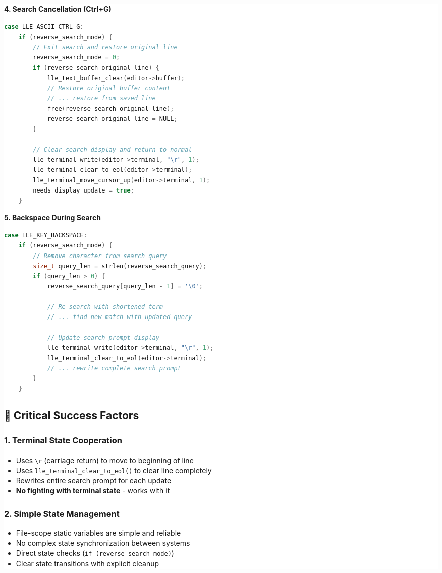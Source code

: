 **4. Search Cancellation (Ctrl+G)**
```c
case LLE_ASCII_CTRL_G:
    if (reverse_search_mode) {
        // Exit search and restore original line
        reverse_search_mode = 0;
        if (reverse_search_original_line) {
            lle_text_buffer_clear(editor->buffer);
            // Restore original buffer content
            // ... restore from saved line
            free(reverse_search_original_line);
            reverse_search_original_line = NULL;
        }
        
        // Clear search display and return to normal
        lle_terminal_write(editor->terminal, "\r", 1);
        lle_terminal_clear_to_eol(editor->terminal);
        lle_terminal_move_cursor_up(editor->terminal, 1);
        needs_display_update = true;
    }
```

**5. Backspace During Search**
```c
case LLE_KEY_BACKSPACE:
    if (reverse_search_mode) {
        // Remove character from search query
        size_t query_len = strlen(reverse_search_query);
        if (query_len > 0) {
            reverse_search_query[query_len - 1] = '\0';
            
            // Re-search with shortened term
            // ... find new match with updated query
            
            // Update search prompt display
            lle_terminal_write(editor->terminal, "\r", 1);
            lle_terminal_clear_to_eol(editor->terminal);
            // ... rewrite complete search prompt
        }
    }
```

## 🎯 **Critical Success Factors**

### **1. Terminal State Cooperation**
- Uses `\r` (carriage return) to move to beginning of line
- Uses `lle_terminal_clear_to_eol()` to clear line completely
- Rewrites entire search prompt for each update
- **No fighting with terminal state** - works with it

### **2. Simple State Management**
- File-scope static variables are simple and reliable
- No complex state synchronization between systems
- Direct state checks (`if (reverse_search_mode)`)
- Clear state transitions with explicit cleanup
